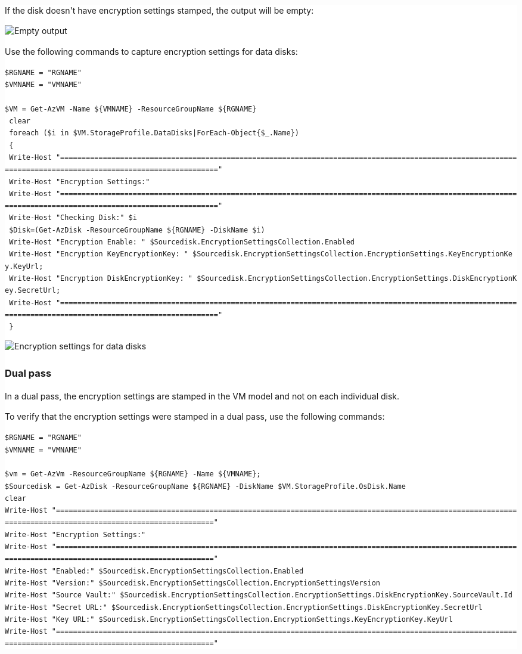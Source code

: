 If the disk doesn't have encryption settings stamped, the output will be empty:

![Empty output](./media/disk-encryption/verify-encryption-linux/os-encryption-settings-2.png)

Use the following commands to capture encryption settings for data disks:

```azurepowershell-interactive
$RGNAME = "RGNAME"
$VMNAME = "VMNAME"

$VM = Get-AzVM -Name ${VMNAME} -ResourceGroupName ${RGNAME}
 clear
 foreach ($i in $VM.StorageProfile.DataDisks|ForEach-Object{$_.Name})
 {
 Write-Host "============================================================================================================================================================="
 Write-Host "Encryption Settings:"
 Write-Host "============================================================================================================================================================="
 Write-Host "Checking Disk:" $i
 $Disk=(Get-AzDisk -ResourceGroupName ${RGNAME} -DiskName $i)
 Write-Host "Encryption Enable: " $Sourcedisk.EncryptionSettingsCollection.Enabled
 Write-Host "Encryption KeyEncryptionKey: " $Sourcedisk.EncryptionSettingsCollection.EncryptionSettings.KeyEncryptionKey.KeyUrl;
 Write-Host "Encryption DiskEncryptionKey: " $Sourcedisk.EncryptionSettingsCollection.EncryptionSettings.DiskEncryptionKey.SecretUrl;
 Write-Host "============================================================================================================================================================="
 }
```
![Encryption settings for data disks](./media/disk-encryption/verify-encryption-linux/verify-data-single-ps-001.png)

### Dual pass
In a dual pass, the encryption settings are stamped in the VM model and not on each individual disk.

To verify that the encryption settings were stamped in a dual pass, use the following commands:

```azurepowershell-interactive
$RGNAME = "RGNAME"
$VMNAME = "VMNAME"

$vm = Get-AzVm -ResourceGroupName ${RGNAME} -Name ${VMNAME};
$Sourcedisk = Get-AzDisk -ResourceGroupName ${RGNAME} -DiskName $VM.StorageProfile.OsDisk.Name
clear
Write-Host "============================================================================================================================================================="
Write-Host "Encryption Settings:"
Write-Host "============================================================================================================================================================="
Write-Host "Enabled:" $Sourcedisk.EncryptionSettingsCollection.Enabled
Write-Host "Version:" $Sourcedisk.EncryptionSettingsCollection.EncryptionSettingsVersion
Write-Host "Source Vault:" $Sourcedisk.EncryptionSettingsCollection.EncryptionSettings.DiskEncryptionKey.SourceVault.Id
Write-Host "Secret URL:" $Sourcedisk.EncryptionSettingsCollection.EncryptionSettings.DiskEncryptionKey.SecretUrl
Write-Host "Key URL:" $Sourcedisk.EncryptionSettingsCollection.EncryptionSettings.KeyEncryptionKey.KeyUrl
Write-Host "============================================================================================================================================================="
```
